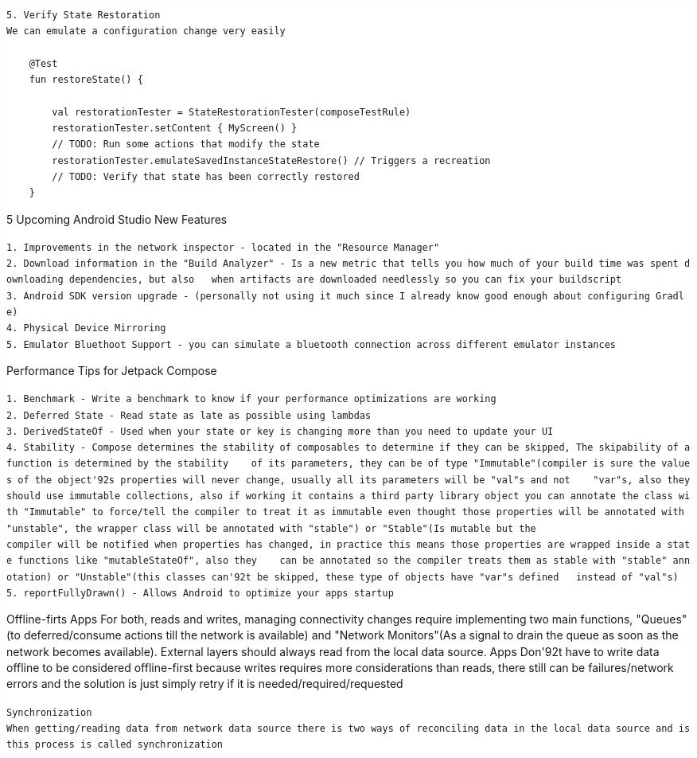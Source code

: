 	5. Verify State Restoration
	We can emulate a configuration change very easily
		
		@Test
		fun restoreState() {

			val restorationTester = StateRestorationTester(composeTestRule)
			restorationTester.setContent { MyScreen() }
			// TODO: Run some actions that modify the state
			restorationTester.emulateSavedInstanceStateRestore() // Triggers a recreation
			// TODO: Verify that state has been correctly restored
		}		

5 Upcoming Android Studio New Features

	1. Improvements in the network inspector - located in the "Resource Manager" 
	2. Download information in the "Build Analyzer" - Is a new metric that tells you how much of your build time was spent downloading dependencies, but also	when artifacts are downloaded needlessly so you can fix your buildscript
	3. Android SDK version upgrade - (personally not using it much since I already know good enough about configuring Gradle)
	4. Physical Device Mirroring
	5. Emulator Bluethoot Support - you can simulate a bluetooth connection across different emulator instances

Performance Tips for Jetpack Compose

	1. Benchmark - Write a benchmark to know if your performance optimizations are working
	2. Deferred State - Read state as late as possible using lambdas
	3. DerivedStateOf - Used when your state or key is changing more than you need to update your UI
	4. Stability - Compose determines the stability of composables to determine if they can be skipped, The skipability of a function is determined by the stability	of its parameters, they can be of type "Immutable"(compiler is sure the values of the object'92s properties will never change, usually all its parameters will be "val"s and not 	"var"s, also they should use immutable collections, also if working it contains a third party library object you can annotate the class with "Immutable" to force/tell the compiler	to treat it as immutable even thought those properties will be annotated with "unstable", the wrapper class will be annotated with "stable") or "Stable"(Is mutable but the 
	compiler will be notified when properties has changed, in practice this means those properties are wrapped inside a state functions like "mutableStateOf", also they 	can be annotated so the compiler treats them as stable with "stable" annotation) or "Unstable"(this classes can'92t be skipped, these type of objects have "var"s defined	instead of "val"s) 
	5. reportFullyDrawn() - Allows Android to optimize your apps startup

Offline-firts Apps
For both, reads and writes, managing connectivity changes require implementing two main functions, "Queues"(to deferred/consume actions till the network is available) 
and "Network Monitors"(As a signal to drain the queue as soon as the network becomes available). External layers should always read from the local data source. Apps 
Don'92t have to write data offline to be considered offline-first because writes requires more considerations than reads, there still can be failures/network errors and the 
solution is just simply retry if it is needed/required/requested

	Synchronization
	When getting/reading data from network data source there is two ways of reconciling data in the local data source and is this process is called synchronization
		